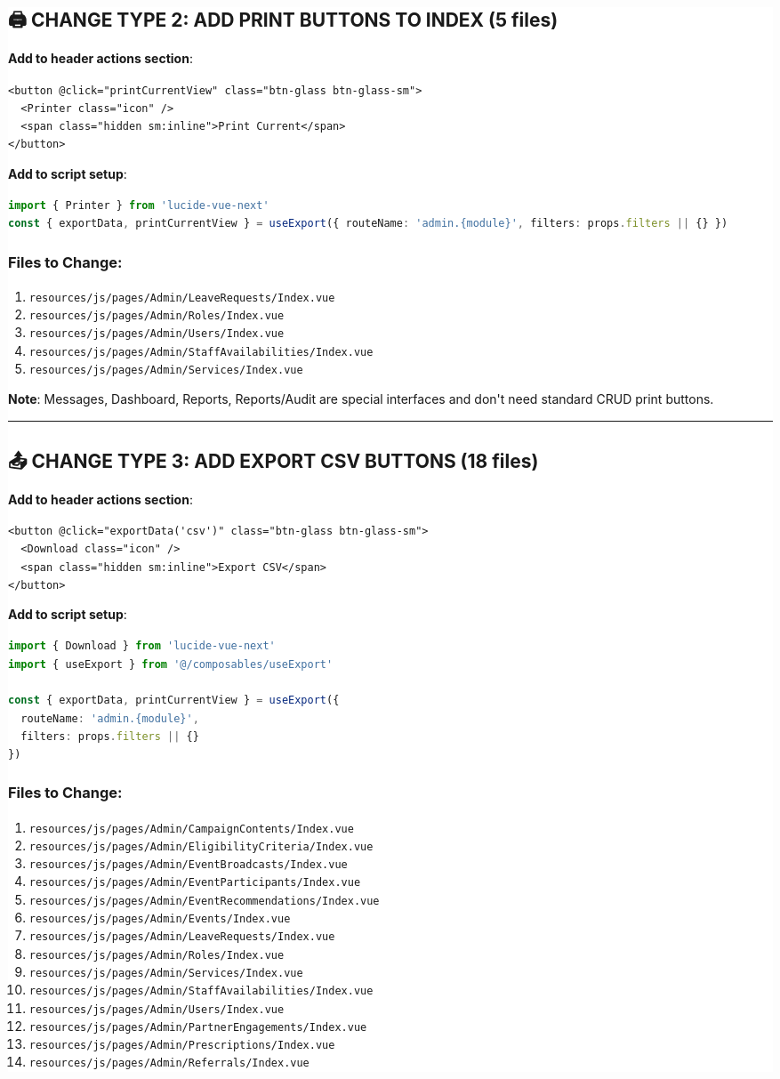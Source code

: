 
## 🖨️ CHANGE TYPE 2: ADD PRINT BUTTONS TO INDEX (5 files)

**Add to header actions section**:
```vue
<button @click="printCurrentView" class="btn-glass btn-glass-sm">
  <Printer class="icon" />
  <span class="hidden sm:inline">Print Current</span>
</button>
```

**Add to script setup**:
```typescript
import { Printer } from 'lucide-vue-next'
const { exportData, printCurrentView } = useExport({ routeName: 'admin.{module}', filters: props.filters || {} })
```

### Files to Change:
1. `resources/js/pages/Admin/LeaveRequests/Index.vue`
2. `resources/js/pages/Admin/Roles/Index.vue`
3. `resources/js/pages/Admin/Users/Index.vue`
4. `resources/js/pages/Admin/StaffAvailabilities/Index.vue`
5. `resources/js/pages/Admin/Services/Index.vue`

**Note**: Messages, Dashboard, Reports, Reports/Audit are special interfaces and don't need standard CRUD print buttons.

---

## 📤 CHANGE TYPE 3: ADD EXPORT CSV BUTTONS (18 files)

**Add to header actions section**:
```vue
<button @click="exportData('csv')" class="btn-glass btn-glass-sm">
  <Download class="icon" />
  <span class="hidden sm:inline">Export CSV</span>
</button>
```

**Add to script setup**:
```typescript
import { Download } from 'lucide-vue-next'
import { useExport } from '@/composables/useExport'

const { exportData, printCurrentView } = useExport({ 
  routeName: 'admin.{module}', 
  filters: props.filters || {} 
})
```

### Files to Change:
1. `resources/js/pages/Admin/CampaignContents/Index.vue`
2. `resources/js/pages/Admin/EligibilityCriteria/Index.vue`
3. `resources/js/pages/Admin/EventBroadcasts/Index.vue`
4. `resources/js/pages/Admin/EventParticipants/Index.vue`
5. `resources/js/pages/Admin/EventRecommendations/Index.vue`
6. `resources/js/pages/Admin/Events/Index.vue`
7. `resources/js/pages/Admin/LeaveRequests/Index.vue`
8. `resources/js/pages/Admin/Roles/Index.vue`
9. `resources/js/pages/Admin/Services/Index.vue`
10. `resources/js/pages/Admin/StaffAvailabilities/Index.vue`
11. `resources/js/pages/Admin/Users/Index.vue`
12. `resources/js/pages/Admin/PartnerEngagements/Index.vue`
13. `resources/js/pages/Admin/Prescriptions/Index.vue`
14. `resources/js/pages/Admin/Referrals/Index.vue`